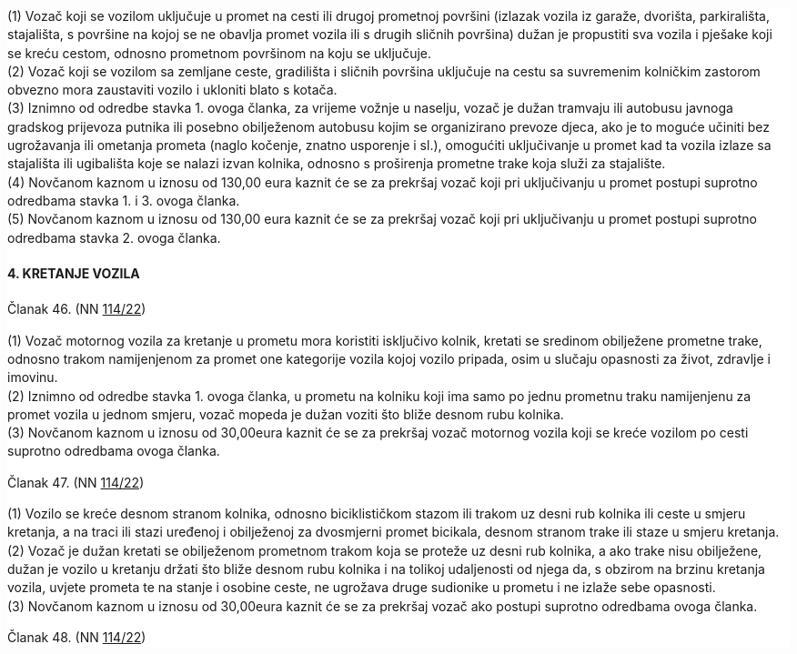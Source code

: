 \(1\) Vozač koji se vozilom uključuje u promet na cesti ili drugoj
prometnoj površini (izlazak vozila iz garaže, dvorišta, parkirališta,
stajališta, s površine na kojoj se ne obavlja promet vozila ili s drugih
sličnih površina) dužan je propustiti sva vozila i pješake koji se kreću
cestom, odnosno prometnom površinom na koju se uključuje.\
(2) Vozač koji se vozilom sa zemljane ceste, gradilišta i sličnih
površina uključuje na cestu sa suvremenim kolničkim zastorom obvezno
mora zaustaviti vozilo i ukloniti blato s kotača.\
(3) Iznimno od odredbe stavka 1. ovoga članka, za vrijeme vožnje u
naselju, vozač je dužan tramvaju ili autobusu javnoga gradskog prijevoza
putnika ili posebno obilježenom autobusu kojim se organizirano prevoze
djeca, ako je to moguće učiniti bez ugrožavanja ili ometanja prometa
(naglo kočenje, znatno usporenje i sl.), omogućiti uključivanje u promet
kad ta vozila izlaze sa stajališta ili ugibališta koje se nalazi izvan
kolnika, odnosno s proširenja prometne trake koja služi za stajalište.\
(4) Novčanom kaznom u iznosu od 130,00 eura kaznit će se za prekršaj
vozač koji pri uključivanju u promet postupi suprotno odredbama
stavka 1. i 3. ovoga članka.\
(5) Novčanom kaznom u iznosu od 130,00 eura kaznit će se za prekršaj
vozač koji pri uključivanju u promet postupi suprotno odredbama stavka
2. ovoga članka.

#### 4. KRETANJE VOZILA

Članak 46. (NN [114/22](https://www.zakon.hr/cms.htm?id=53896))

\(1\) Vozač motornog vozila za kretanje u prometu mora koristiti
isključivo kolnik, kretati se sredinom obilježene prometne trake,
odnosno trakom namijenjenom za promet one kategorije vozila kojoj vozilo
pripada, osim u slučaju opasnosti za život, zdravlje i imovinu.\
(2) Iznimno od odredbe stavka 1. ovoga članka, u prometu na kolniku koji
ima samo po jednu prometnu traku namijenjenu za promet vozila u jednom
smjeru, vozač mopeda je dužan voziti što bliže desnom rubu kolnika.\
(3) Novčanom kaznom u iznosu od 30,00eura kaznit će se za prekršaj vozač
motornog vozila koji se kreće vozilom po cesti suprotno odredbama ovoga
članka.

Članak 47. (NN [114/22](https://www.zakon.hr/cms.htm?id=53896))

\(1\) Vozilo se kreće desnom stranom kolnika, odnosno biciklističkom
stazom ili trakom uz desni rub kolnika ili ceste u smjeru kretanja, a na
traci ili stazi uređenoj i obilježenoj za dvosmjerni promet bicikala,
desnom stranom trake ili staze u smjeru kretanja.\
(2) Vozač je dužan kretati se obilježenom prometnom trakom koja se
proteže uz desni rub kolnika, a ako trake nisu obilježene, dužan je
vozilo u kretanju držati što bliže desnom rubu kolnika i na tolikoj
udaljenosti od njega da, s obzirom na brzinu kretanja vozila, uvjete
prometa te na stanje i osobine ceste, ne ugrožava druge sudionike u
prometu i ne izlaže sebe opasnosti.\
(3) Novčanom kaznom u iznosu od 30,00eura kaznit će se za prekršaj vozač
ako postupi suprotno odredbama ovoga članka.

Članak 48. (NN [114/22](https://www.zakon.hr/cms.htm?id=53896))
